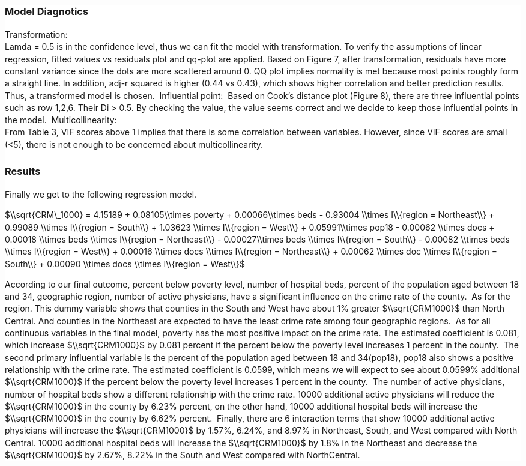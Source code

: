 ### Model Diagnotics

Transformation:  
Lamda = 0.5 is in the confidence level, thus we can fit the model with
transformation. To verify the assumptions of linear regression, fitted
values vs residuals plot and qq-plot are applied. Based on Figure 7,
after transformation, residuals have more constant variance since the
dots are more scattered around 0. QQ plot implies normality is met
because most points roughly form a straight line. In addition, adj-r
squared is higher (0.44 vs 0.43), which shows higher correlation and
better prediction results. Thus, a transformed model is chosen. 
Influential point:  Based on Cook’s distance plot (Figure 8), there are
three influential points such as row 1,2,6. Their Di &gt; 0.5. By
checking the value, the value seems correct and we decide to keep those
influential points in the model.  Multicollinearity:  
From Table 3, VIF scores above 1 implies that there is some correlation
between variables. However, since VIF scores are small (&lt;5), there is
not enough to be concerned about multicollinearity.

### Results

Finally we get to the following regression model.

$\\sqrt{CRM\_1000} = 4.15189 + 0.08105\\times poverty + 0.00066\\times beds - 0.93004 \\times I\\{region = Northeast\\} + 0.99089 \\times I\\{region = South\\} + 1.03623 \\times I\\{region = West\\} + 0.05991\\times pop18 - 0.00062 \\times docs + 0.00018 \\times beds \\times I\\{region = Northeast\\} - 0.00027\\times beds \\times I\\{region = South\\} - 0.00082 \\times beds \\times I\\{region = West\\} + 0.00016 \\times docs \\times I\\{region = Northeast\\} + 0.00062 \\times doc \\times I\\{region = South\\} + 0.00090 \\times docs \\times I\\{region = West\\}$  

According to our final outcome, percent below poverty level, number of
hospital beds, percent of the population aged between 18 and 34,
geographic region, number of active physicians, have a significant
influence on the crime rate of the county.  As for the region. This
dummy variable shows that counties in the South and West have about 1%
greater $\\sqrt{CRM1000}$ than North Central. And counties in the
Northeast are expected to have the least crime rate among four
geographic regions.  As for all continuous variables in the final model,
poverty has the most positive impact on the crime rate. The estimated
coefficient is 0.081, which increase $\\sqrt{CRM1000}$ by 0.081 percent
if the percent below the poverty level increases 1 percent in the
county.  The second primary influential variable is the percent of the
population aged between 18 and 34(pop18), pop18 also shows a positive
relationship with the crime rate. The estimated coefficient is 0.0599,
which means we will expect to see about 0.0599% additional
$\\sqrt{CRM1000}$ if the percent below the poverty level increases 1
percent in the county.  The number of active physicians, number of
hospital beds show a different relationship with the crime rate. 10000
additional active physicians will reduce the $\\sqrt{CRM1000}$ in the
county by 6.23% percent, on the other hand, 10000 additional hospital
beds will increase the $\\sqrt{CRM1000}$ in the county by 6.62%
percent.  Finally, there are 6 interaction terms that show 10000
additional active physicians will increase the $\\sqrt{CRM1000}$ by
1.57%, 6.24%, and 8.97% in Northeast, South, and West compared with
North Central. 10000 additional hospital beds will increase the
$\\sqrt{CRM1000}$ by 1.8% in the Northeast and decrease the
$\\sqrt{CRM1000}$ by 2.67%, 8.22% in the South and West compared with
NorthCentral.

